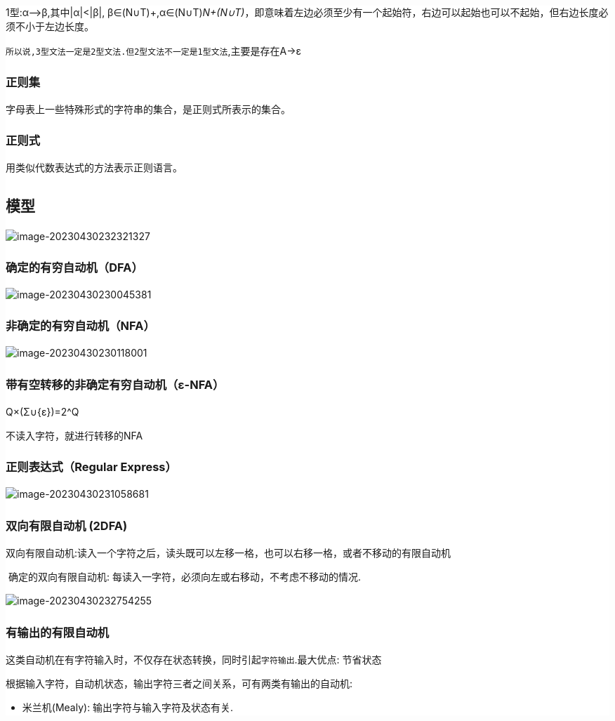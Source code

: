 1型:α–>β,其中|α|<|β|, β∈(N∪T)+,α∈(N∪T)*N+(N∪T)*，即意味着左边必须至少有一个起始符，右边可以起始也可以不起始，但右边长度必须不小于左边长度。

`所以说,3型文法一定是2型文法.但2型文法不一定是1型文法`,主要是存在A->ε

### 正则集

字母表上一些特殊形式的字符串的集合，是正则式所表示的集合。 

### 正则式

用类似代数表达式的方法表示正则语言。





## 模型

![image-20230430232321327](https://cdn.jsdelivr.net/gh/gdlearncoding/blogImage@main/202304302346379.png)

### 确定的有穷自动机（DFA）

![image-20230430230045381](https://cdn.jsdelivr.net/gh/gdlearncoding/blogImage@main/202304302346381.png)

### 非确定的有穷自动机（NFA）

![image-20230430230118001](https://cdn.jsdelivr.net/gh/gdlearncoding/blogImage@main/202304302346382.png)

### 带有空转移的非确定有穷自动机（ε-NFA）

Q×(Σ∪{ε})=2^Q

不读入字符，就进行转移的NFA

### 正则表达式（Regular Express）

![image-20230430231058681](https://cdn.jsdelivr.net/gh/gdlearncoding/blogImage@main/202304302346383.png)

### 双向有限自动机 (2DFA)

​	双向有限自动机:读入一个字符之后，读头既可以左移一格，也可以右移一格，或者不移动的有限自动机

​	确定的双向有限自动机: 每读入一字符，必须向左或右移动，不考虑不移动的情况. 

![image-20230430232754255](https://cdn.jsdelivr.net/gh/gdlearncoding/blogImage@main/202304302346384.png)

### 有输出的有限自动机

这类自动机在有字符输入时，不仅存在状态转换，同时引起`字符输出`.最大优点: 节省状态

根据输入字符，自动机状态，输出字符三者之间关系，可有两类有输出的自动机:

-  米兰机(Mealy): 输出字符与输入字符及状态有关.

